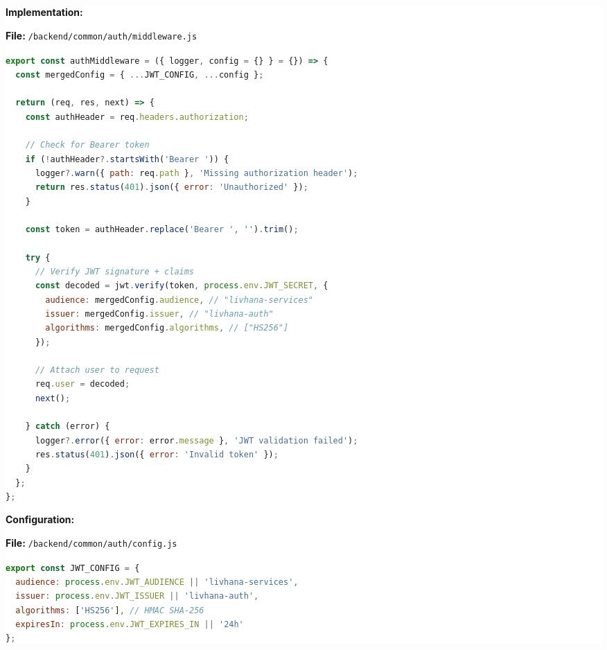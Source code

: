 ```
```

**Implementation:**

**File:** `/backend/common/auth/middleware.js`

```javascript
export const authMiddleware = ({ logger, config = {} } = {}) => {
  const mergedConfig = { ...JWT_CONFIG, ...config };

  return (req, res, next) => {
    const authHeader = req.headers.authorization;

    // Check for Bearer token
    if (!authHeader?.startsWith('Bearer ')) {
      logger?.warn({ path: req.path }, 'Missing authorization header');
      return res.status(401).json({ error: 'Unauthorized' });
    }

    const token = authHeader.replace('Bearer ', '').trim();

    try {
      // Verify JWT signature + claims
      const decoded = jwt.verify(token, process.env.JWT_SECRET, {
        audience: mergedConfig.audience, // "livhana-services"
        issuer: mergedConfig.issuer, // "livhana-auth"
        algorithms: mergedConfig.algorithms, // ["HS256"]
      });

      // Attach user to request
      req.user = decoded;
      next();

    } catch (error) {
      logger?.error({ error: error.message }, 'JWT validation failed');
      res.status(401).json({ error: 'Invalid token' });
    }
  };
};
```

**Configuration:**

**File:** `/backend/common/auth/config.js`

```javascript
export const JWT_CONFIG = {
  audience: process.env.JWT_AUDIENCE || 'livhana-services',
  issuer: process.env.JWT_ISSUER || 'livhana-auth',
  algorithms: ['HS256'], // HMAC SHA-256
  expiresIn: process.env.JWT_EXPIRES_IN || '24h'
};
```

